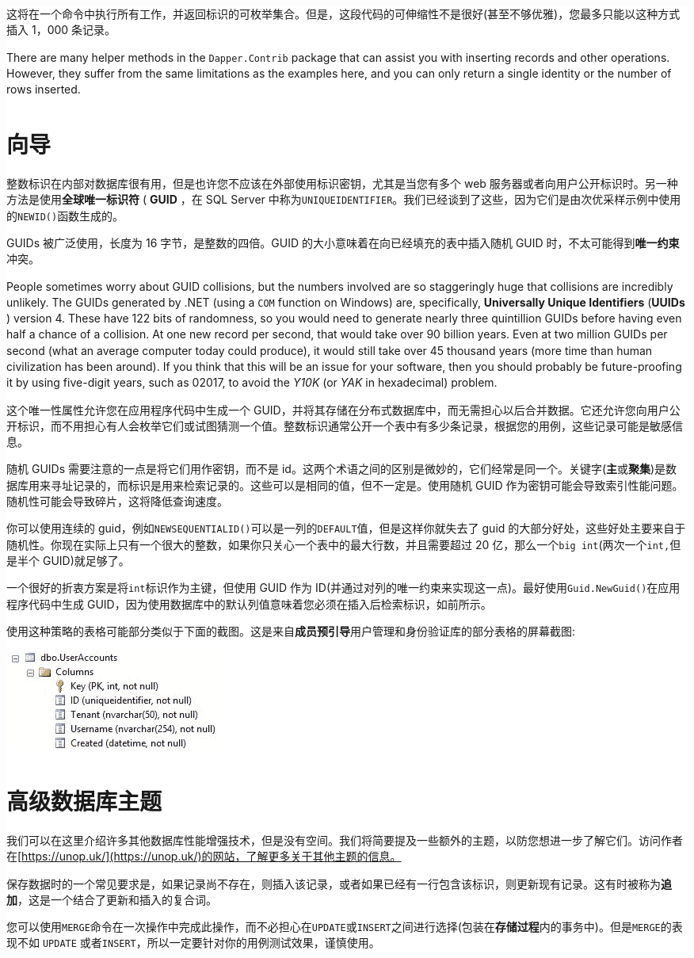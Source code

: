 这将在一个命令中执行所有工作，并返回标识的可枚举集合。但是，这段代码的可伸缩性不是很好(甚至不够优雅)，您最多只能以这种方式插入 1，000 条记录。

There are many helper methods in the `Dapper.Contrib` package that can assist you with inserting records and other operations. However, they suffer from the same limitations as the examples here, and you can only return a single identity or the number of rows inserted.

# 向导

整数标识在内部对数据库很有用，但是也许您不应该在外部使用标识密钥，尤其是当您有多个 web 服务器或者向用户公开标识时。另一种方法是使用**全球唯一标识符** ( **GUID** ，在 SQL Server 中称为`UNIQUEIDENTIFIER`。我们已经谈到了这些，因为它们是由次优采样示例中使用的`NEWID()`函数生成的。

GUIDs 被广泛使用，长度为 16 字节，是整数的四倍。GUID 的大小意味着在向已经填充的表中插入随机 GUID 时，不太可能得到**唯一约束**冲突。

People sometimes worry about GUID collisions, but the numbers involved are so staggeringly huge that collisions are incredibly unlikely. The GUIDs generated by .NET (using a `COM` function on Windows) are, specifically, **Universally Unique Identifiers** (**UUIDs** ) version 4\. These have 122 bits of randomness, so you would need to generate nearly three quintillion GUIDs before having even half a chance of a collision. At one new record per second, that would take over 90 billion years. Even at two million GUIDs per second (what an average computer today could produce), it would still take over 45 thousand years (more time than human civilization has been around). If you think that this will be an issue for your software, then you should probably be future-proofing it by using five-digit years, such as 02017, to avoid the *Y10K* (or *YAK* in hexadecimal) problem.

这个唯一性属性允许您在应用程序代码中生成一个 GUID，并将其存储在分布式数据库中，而无需担心以后合并数据。它还允许您向用户公开标识，而不用担心有人会枚举它们或试图猜测一个值。整数标识通常公开一个表中有多少条记录，根据您的用例，这些记录可能是敏感信息。

随机 GUIDs 需要注意的一点是将它们用作密钥，而不是 id。这两个术语之间的区别是微妙的，它们经常是同一个。关键字(**主**或**聚集**)是数据库用来寻址记录的，而标识是用来检索记录的。这些可以是相同的值，但不一定是。使用随机 GUID 作为密钥可能会导致索引性能问题。随机性可能会导致碎片，这将降低查询速度。

你可以使用连续的 guid，例如`NEWSEQUENTIALID()`可以是一列的`DEFAULT`值，但是这样你就失去了 guid 的大部分好处，这些好处主要来自于随机性。你现在实际上只有一个很大的整数，如果你只关心一个表中的最大行数，并且需要超过 20 亿，那么一个`big int`(两次一个`int,`但是半个 GUID)就足够了。

一个很好的折衷方案是将`int`标识作为主键，但使用 GUID 作为 ID(并通过对列的唯一约束来实现这一点)。最好使用`Guid.NewGuid()`在应用程序代码中生成 GUID，因为使用数据库中的默认列值意味着您必须在插入后检索标识，如前所示。

使用这种策略的表格可能部分类似于下面的截图。这是来自**成员预引导**用户管理和身份验证库的部分表格的屏幕截图:

![](img/Image00092.jpg)

# 高级数据库主题

我们可以在这里介绍许多其他数据库性能增强技术，但是没有空间。我们将简要提及一些额外的主题，以防您想进一步了解它们。访问作者在[https://unop.uk/](https://unop.uk/)的网站，了解更多关于其他主题的信息。

保存数据时的一个常见要求是，如果记录尚不存在，则插入该记录，或者如果已经有一行包含该标识，则更新现有记录。这有时被称为**追加**，这是一个结合了更新和插入的复合词。

您可以使用`MERGE`命令在一次操作中完成此操作，而不必担心在`UPDATE`或`INSERT`之间进行选择(包装在**存储过程**内的事务中)。但是`MERGE`的表现不如 `UPDATE` 或者`INSERT`，所以一定要针对你的用例测试效果，谨慎使用。
